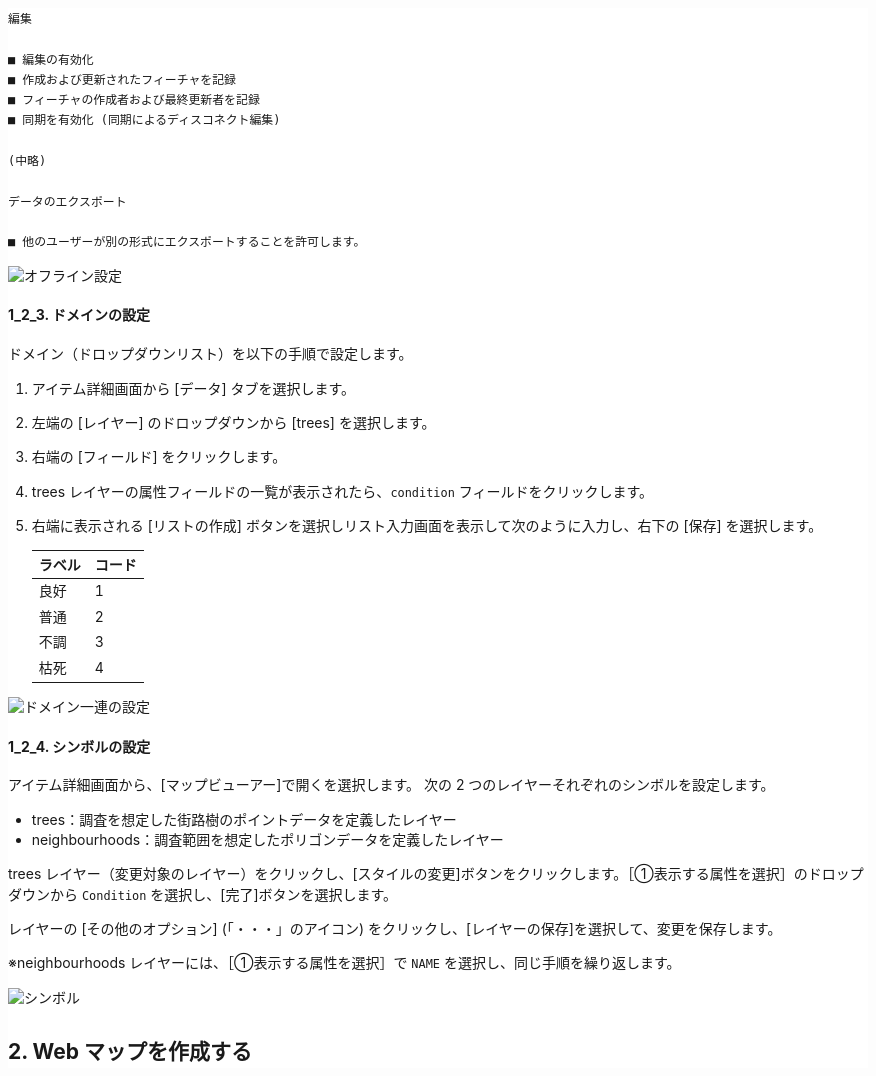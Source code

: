 ```
編集

■ 編集の有効化
■ 作成および更新されたフィーチャを記録
■ フィーチャの作成者および最終更新者を記録
■ 同期を有効化 (同期によるディスコネクト編集)

(中略)

データのエクスポート

■ 他のユーザーが別の形式にエクスポートすることを許可します。

```

![オフライン設定](https://s3-ap-northeast-1.amazonaws.com/apps.esrij.com/arcgis-dev/github/img/workshop/DataCollection/dc_offlineSetting.gif)


#### 1_2_3. ドメインの設定

ドメイン（ドロップダウンリスト）を以下の手順で設定します。</br>

 1. アイテム詳細画面から [データ] タブを選択します。
 1. 左端の [レイヤー] のドロップダウンから [trees] を選択します。
 1. 右端の [フィールド] をクリックします。
 1. trees レイヤーの属性フィールドの一覧が表示されたら、`condition` フィールドをクリックします。
 1. 右端に表示される [リストの作成] ボタンを選択しリスト入力画面を表示して次のように入力し、右下の [保存] を選択します。

    ラベル|コード
    ------|---
    良好|1
    普通|2
    不調|3
    枯死|4

![ドメイン一連の設定](https://s3-ap-northeast-1.amazonaws.com/apps.esrij.com/arcgis-dev/github/img/workshop/DataCollection/dc_createDomainList.gif)

#### 1_2_4. シンボルの設定

アイテム詳細画面から、[マップビューアー]で開くを選択します。
次の 2 つのレイヤーそれぞれのシンボルを設定します。

* trees：調査を想定した街路樹のポイントデータを定義したレイヤー
* neighbourhoods：調査範囲を想定したポリゴンデータを定義したレイヤー

trees レイヤー（変更対象のレイヤー）をクリックし、[スタイルの変更]ボタンをクリックします。［①表示する属性を選択］のドロップダウンから `Condition` を選択し、[完了]ボタンを選択します。

レイヤーの [その他のオプション] (「・・・」のアイコン) をクリックし、[レイヤーの保存]を選択して、変更を保存します。

※neighbourhoods レイヤーには、［①表示する属性を選択］で `NAME` を選択し、同じ手順を繰り返します。

![シンボル](https://s3-ap-northeast-1.amazonaws.com/apps.esrij.com/arcgis-dev/github/img/workshop/DataCollection/dc_chSymbol00sized.gif)

## 2. Web マップを作成する
